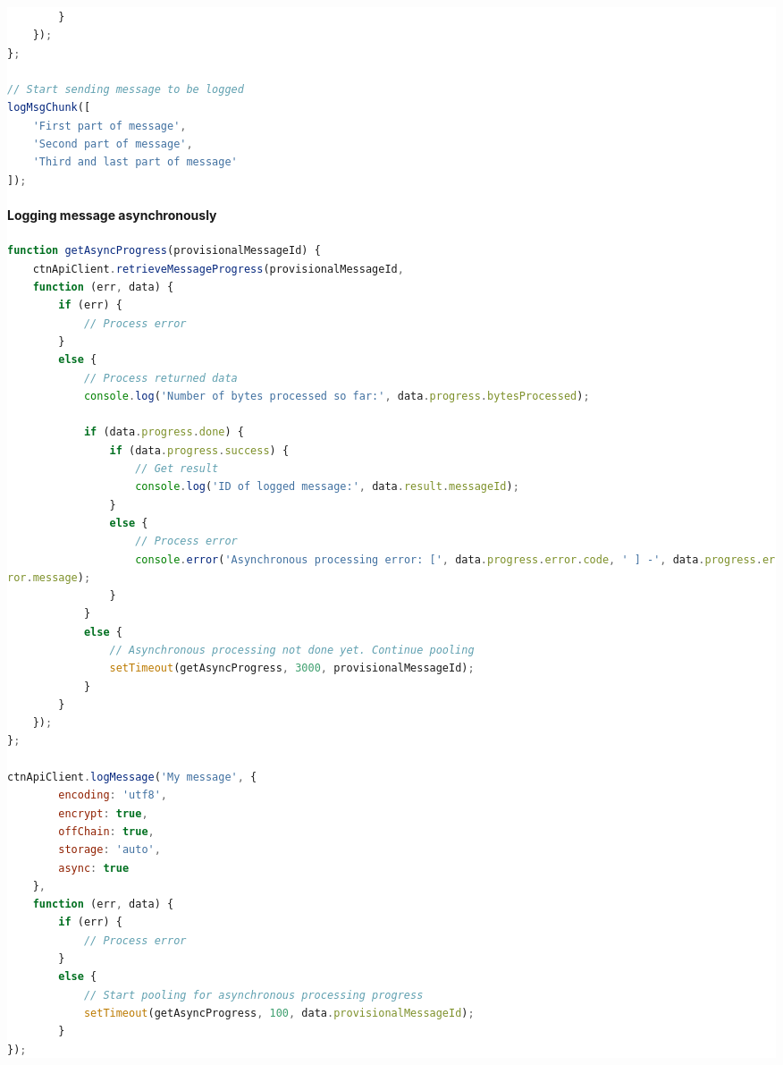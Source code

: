 ```JavaScript
        }
    });
};

// Start sending message to be logged
logMsgChunk([
    'First part of message',
    'Second part of message',
    'Third and last part of message'
]);
```

#### Logging message asynchronously

```JavaScript
function getAsyncProgress(provisionalMessageId) {
    ctnApiClient.retrieveMessageProgress(provisionalMessageId,
    function (err, data) {
        if (err) {
            // Process error
        }
        else {
            // Process returned data
            console.log('Number of bytes processed so far:', data.progress.bytesProcessed);
                
            if (data.progress.done) {
                if (data.progress.success) {
                    // Get result
                    console.log('ID of logged message:', data.result.messageId);
                }
                else {
                    // Process error
                    console.error('Asynchronous processing error: [', data.progress.error.code, ' ] -', data.progress.error.message);
                }
            }
            else {
                // Asynchronous processing not done yet. Continue pooling
                setTimeout(getAsyncProgress, 3000, provisionalMessageId);
            }
        }
    });
};

ctnApiClient.logMessage('My message', {
        encoding: 'utf8',
        encrypt: true,
        offChain: true,
        storage: 'auto',
        async: true
    },
    function (err, data) {
        if (err) {
            // Process error
        }
        else {
            // Start pooling for asynchronous processing progress
            setTimeout(getAsyncProgress, 100, data.provisionalMessageId);
        }
});
```
